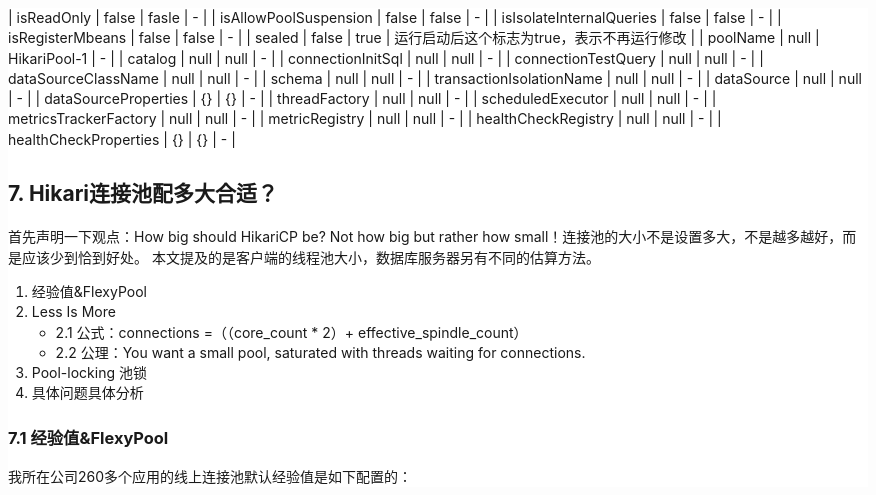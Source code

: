 | isReadOnly                | false                          | fasle                    | -                                                            |
| isAllowPoolSuspension     | false                          | false                    | -                                                            |
| isIsolateInternalQueries  | false                          | false                    | -                                                            |
| isRegisterMbeans          | false                          | false                    | -                                                            |
| sealed                    | false                          | true                     | 运行启动后这个标志为true，表示不再运行修改                   |
| poolName                  | null                           | HikariPool-1             | -                                                            |
| catalog                   | null                           | null                     | -                                                            |
| connectionInitSql         | null                           | null                     | -                                                            |
| connectionTestQuery       | null                           | null                     | -                                                            |
| dataSourceClassName       | null                           | null                     | -                                                            |
| schema                    | null                           | null                     | -                                                            |
| transactionIsolationName  | null                           | null                     | -                                                            |
| dataSource                | null                           | null                     | -                                                            |
| dataSourceProperties      | {}                             | {}                       | -                                                            |
| threadFactory             | null                           | null                     | -                                                            |
| scheduledExecutor         | null                           | null                     | -                                                            |
| metricsTrackerFactory     | null                           | null                     | -                                                            |
| metricRegistry            | null                           | null                     | -                                                            |
| healthCheckRegistry       | null                           | null                     | -                                                            |
| healthCheckProperties     | {}                             | {}                       | -                                                            |

## 7. Hikari连接池配多大合适？

首先声明一下观点：How big should HikariCP be? Not how big but rather how small！连接池的大小不是设置多大，不是越多越好，而是应该少到恰到好处。
本文提及的是客户端的线程池大小，数据库服务器另有不同的估算方法。

1. 经验值&FlexyPool
2. Less Is More
   - 2.1 公式：connections =（（core_count * 2）+ effective_spindle_count）
   - 2.2 公理：You want a small pool, saturated with threads waiting for connections.
3.  Pool-locking 池锁
4. 具体问题具体分析

### 7.1 经验值&FlexyPool

我所在公司260多个应用的线上连接池默认经验值是如下配置的：
